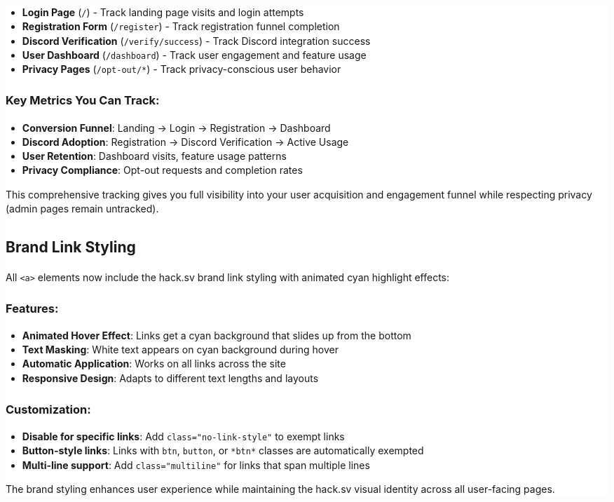 -   **Login Page** (`/`) - Track landing page visits and login attempts
-   **Registration Form** (`/register`) - Track registration funnel completion
-   **Discord Verification** (`/verify/success`) - Track Discord integration success
-   **User Dashboard** (`/dashboard`) - Track user engagement and feature usage
-   **Privacy Pages** (`/opt-out/*`) - Track privacy-conscious user behavior

### Key Metrics You Can Track:

-   **Conversion Funnel**: Landing → Login → Registration → Dashboard
-   **Discord Adoption**: Registration → Discord Verification → Active Usage
-   **User Retention**: Dashboard visits, feature usage patterns
-   **Privacy Compliance**: Opt-out requests and completion rates

This comprehensive tracking gives you full visibility into your user acquisition and engagement funnel while respecting privacy (admin pages remain untracked).

## Brand Link Styling

All `<a>` elements now include the hack.sv brand link styling with animated cyan highlight effects:

### Features:

-   **Animated Hover Effect**: Links get a cyan background that slides up from the bottom
-   **Text Masking**: White text appears on cyan background during hover
-   **Automatic Application**: Works on all links across the site
-   **Responsive Design**: Adapts to different text lengths and layouts

### Customization:

-   **Disable for specific links**: Add `class="no-link-style"` to exempt links
-   **Button-style links**: Links with `btn`, `button`, or `*btn*` classes are automatically exempted
-   **Multi-line support**: Add `class="multiline"` for links that span multiple lines

The brand styling enhances user experience while maintaining the hack.sv visual identity across all user-facing pages.
